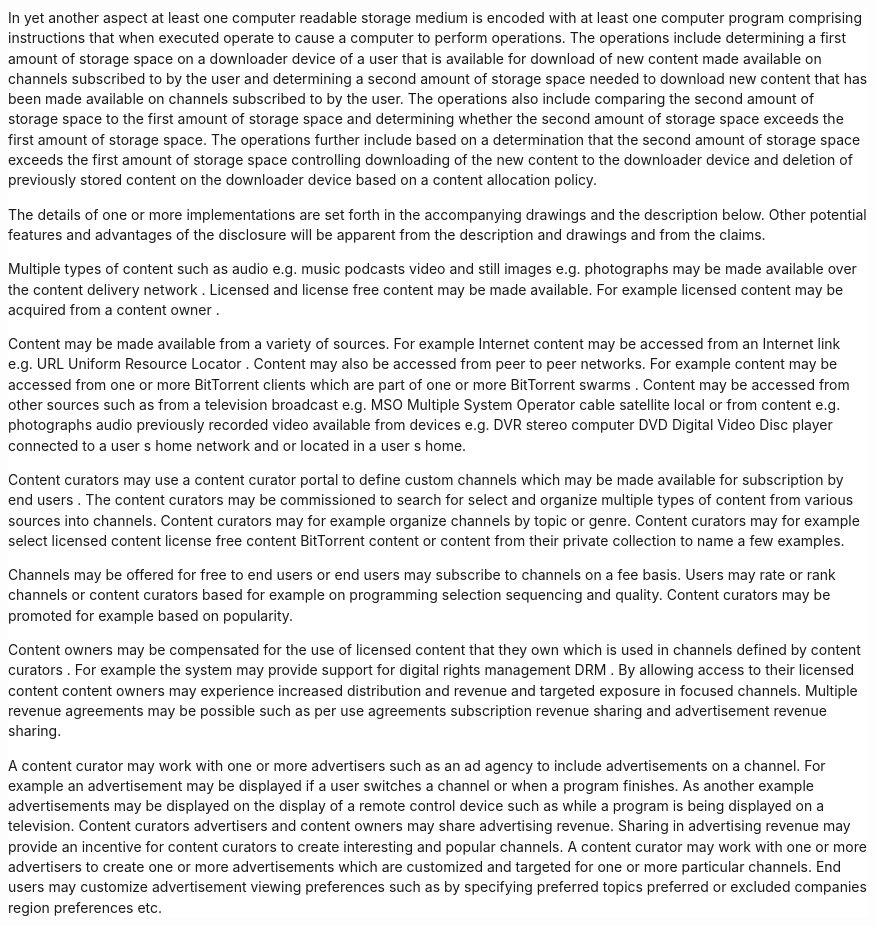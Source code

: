 In yet another aspect at least one computer readable storage medium is encoded with at least one computer program comprising instructions that when executed operate to cause a computer to perform operations. The operations include determining a first amount of storage space on a downloader device of a user that is available for download of new content made available on channels subscribed to by the user and determining a second amount of storage space needed to download new content that has been made available on channels subscribed to by the user. The operations also include comparing the second amount of storage space to the first amount of storage space and determining whether the second amount of storage space exceeds the first amount of storage space. The operations further include based on a determination that the second amount of storage space exceeds the first amount of storage space controlling downloading of the new content to the downloader device and deletion of previously stored content on the downloader device based on a content allocation policy.

The details of one or more implementations are set forth in the accompanying drawings and the description below. Other potential features and advantages of the disclosure will be apparent from the description and drawings and from the claims.

Multiple types of content such as audio e.g. music podcasts video and still images e.g. photographs may be made available over the content delivery network . Licensed and license free content may be made available. For example licensed content may be acquired from a content owner .

Content may be made available from a variety of sources. For example Internet content may be accessed from an Internet link e.g. URL Uniform Resource Locator . Content may also be accessed from peer to peer networks. For example content may be accessed from one or more BitTorrent clients which are part of one or more BitTorrent swarms . Content may be accessed from other sources such as from a television broadcast e.g. MSO Multiple System Operator cable satellite local or from content e.g. photographs audio previously recorded video available from devices e.g. DVR stereo computer DVD Digital Video Disc player connected to a user s home network and or located in a user s home.

Content curators may use a content curator portal to define custom channels which may be made available for subscription by end users . The content curators may be commissioned to search for select and organize multiple types of content from various sources into channels. Content curators may for example organize channels by topic or genre. Content curators may for example select licensed content license free content BitTorrent content or content from their private collection to name a few examples.

Channels may be offered for free to end users or end users may subscribe to channels on a fee basis. Users may rate or rank channels or content curators based for example on programming selection sequencing and quality. Content curators may be promoted for example based on popularity.

Content owners may be compensated for the use of licensed content that they own which is used in channels defined by content curators . For example the system may provide support for digital rights management DRM . By allowing access to their licensed content content owners may experience increased distribution and revenue and targeted exposure in focused channels. Multiple revenue agreements may be possible such as per use agreements subscription revenue sharing and advertisement revenue sharing.

A content curator may work with one or more advertisers such as an ad agency to include advertisements on a channel. For example an advertisement may be displayed if a user switches a channel or when a program finishes. As another example advertisements may be displayed on the display of a remote control device such as while a program is being displayed on a television. Content curators advertisers and content owners may share advertising revenue. Sharing in advertising revenue may provide an incentive for content curators to create interesting and popular channels. A content curator may work with one or more advertisers to create one or more advertisements which are customized and targeted for one or more particular channels. End users may customize advertisement viewing preferences such as by specifying preferred topics preferred or excluded companies region preferences etc.
